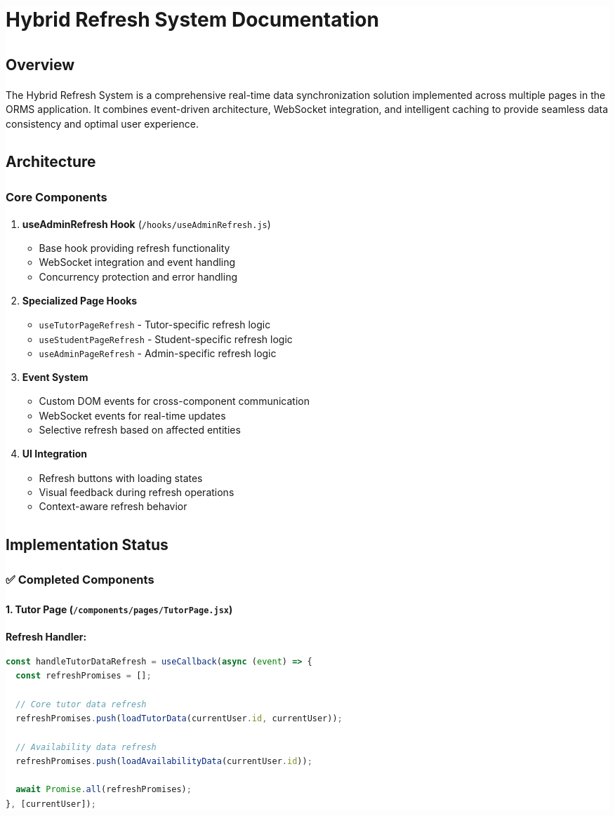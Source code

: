 # Hybrid Refresh System Documentation

## Overview

The Hybrid Refresh System is a comprehensive real-time data synchronization solution implemented across multiple pages in the ORMS application. It combines event-driven architecture, WebSocket integration, and intelligent caching to provide seamless data consistency and optimal user experience.

## Architecture

### Core Components

1. **useAdminRefresh Hook** (`/hooks/useAdminRefresh.js`)
   - Base hook providing refresh functionality
   - WebSocket integration and event handling
   - Concurrency protection and error handling

2. **Specialized Page Hooks**
   - `useTutorPageRefresh` - Tutor-specific refresh logic
   - `useStudentPageRefresh` - Student-specific refresh logic  
   - `useAdminPageRefresh` - Admin-specific refresh logic

3. **Event System**
   - Custom DOM events for cross-component communication
   - WebSocket events for real-time updates
   - Selective refresh based on affected entities

4. **UI Integration**
   - Refresh buttons with loading states
   - Visual feedback during refresh operations
   - Context-aware refresh behavior

## Implementation Status

### ✅ Completed Components

#### 1. Tutor Page (`/components/pages/TutorPage.jsx`)

**Refresh Handler:**
```javascript
const handleTutorDataRefresh = useCallback(async (event) => {
  const refreshPromises = [];
  
  // Core tutor data refresh
  refreshPromises.push(loadTutorData(currentUser.id, currentUser));
  
  // Availability data refresh  
  refreshPromises.push(loadAvailabilityData(currentUser.id));
  
  await Promise.all(refreshPromises);
}, [currentUser]);
```
